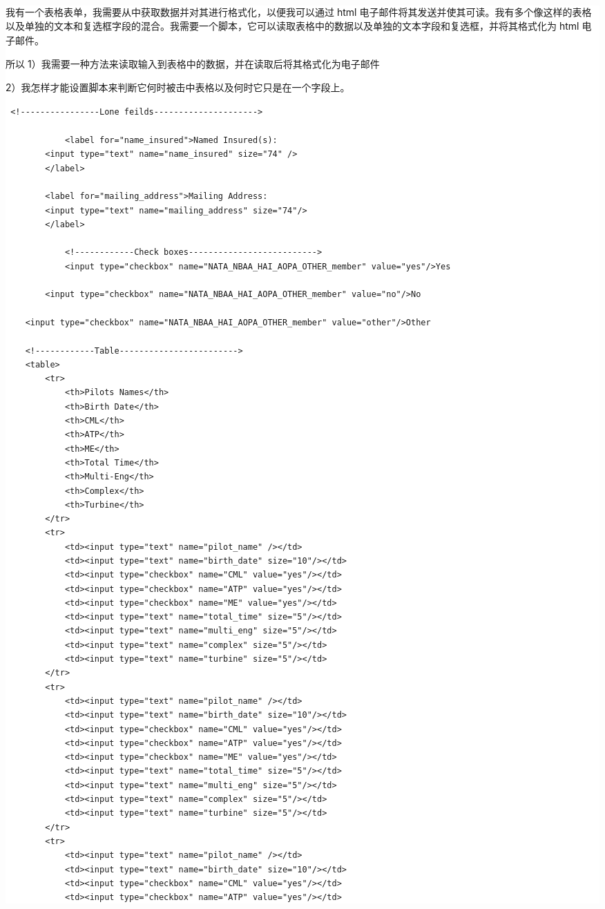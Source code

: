 我有一个表格表单，我需要从中获取数据并对其进行格式化，以便我可以通过 html 电子邮件将其发送并使其可读。我有多个像这样的表格以及单独的文本和复选框字段的混合。我需要一个脚本，它可以读取表格中的数据以及单独的文本字段和复选框，并将其格式化为 html 电子邮件。

所以 1）我需要一种方法来读取输入到表格中的数据，并在读取后将其格式化为电子邮件

2）我怎样才能设置脚本来判断它何时被击中表格以及何时它只是在一个字段上。

```
 <!----------------Lone feilds--------------------->

            <label for="name_insured">Named Insured(s):
        <input type="text" name="name_insured" size="74" />
        </label>

        <label for="mailing_address">Mailing Address:
        <input type="text" name="mailing_address" size="74"/>
        </label>

            <!------------Check boxes-------------------------->
            <input type="checkbox" name="NATA_NBAA_HAI_AOPA_OTHER_member" value="yes"/>Yes

        <input type="checkbox" name="NATA_NBAA_HAI_AOPA_OTHER_member" value="no"/>No

    <input type="checkbox" name="NATA_NBAA_HAI_AOPA_OTHER_member" value="other"/>Other

    <!------------Table------------------------>
    <table>
        <tr>
            <th>Pilots Names</th>
            <th>Birth Date</th>
            <th>CML</th>
            <th>ATP</th>
            <th>ME</th>
            <th>Total Time</th>
            <th>Multi-Eng</th>
            <th>Complex</th>
            <th>Turbine</th>
        </tr>
        <tr>
            <td><input type="text" name="pilot_name" /></td>
            <td><input type="text" name="birth_date" size="10"/></td>
            <td><input type="checkbox" name="CML" value="yes"/></td>
            <td><input type="checkbox" name="ATP" value="yes"/></td>
            <td><input type="checkbox" name="ME" value="yes"/></td>
            <td><input type="text" name="total_time" size="5"/></td>
            <td><input type="text" name="multi_eng" size="5"/></td>
            <td><input type="text" name="complex" size="5"/></td>
            <td><input type="text" name="turbine" size="5"/></td>
        </tr>
        <tr>
            <td><input type="text" name="pilot_name" /></td>
            <td><input type="text" name="birth_date" size="10"/></td>
            <td><input type="checkbox" name="CML" value="yes"/></td>
            <td><input type="checkbox" name="ATP" value="yes"/></td>
            <td><input type="checkbox" name="ME" value="yes"/></td>
            <td><input type="text" name="total_time" size="5"/></td>
            <td><input type="text" name="multi_eng" size="5"/></td>
            <td><input type="text" name="complex" size="5"/></td>
            <td><input type="text" name="turbine" size="5"/></td>
        </tr>
        <tr>
            <td><input type="text" name="pilot_name" /></td>
            <td><input type="text" name="birth_date" size="10"/></td>
            <td><input type="checkbox" name="CML" value="yes"/></td>
            <td><input type="checkbox" name="ATP" value="yes"/></td>
```